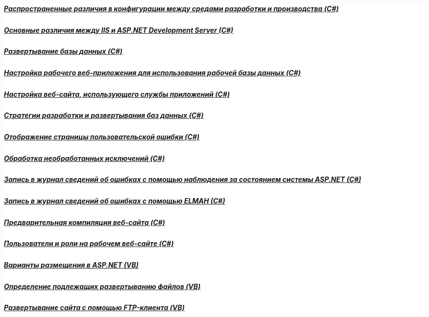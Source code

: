 ##### [Распространенные различия в конфигурации между средами разработки и производства (C#)](web-forms/overview/older-versions-getting-started/deploying-web-site-projects/common-configuration-differences-between-development-and-production-cs.md)
##### [Основные различия между IIS и ASP.NET Development Server (C#)](web-forms/overview/older-versions-getting-started/deploying-web-site-projects/core-differences-between-iis-and-the-asp-net-development-server-cs.md)
##### [Развертывание базы данных (C#)](web-forms/overview/older-versions-getting-started/deploying-web-site-projects/deploying-a-database-cs.md)
##### [Настройка рабочего веб-приложения для использования рабочей базы данных (C#)](web-forms/overview/older-versions-getting-started/deploying-web-site-projects/configuring-the-production-web-application-to-use-the-production-database-cs.md)
##### [Настройка веб-сайта, использующего службы приложений (C#)](web-forms/overview/older-versions-getting-started/deploying-web-site-projects/configuring-a-website-that-uses-application-services-cs.md)
##### [Стратегии разработки и развертывания баз данных (C#)](web-forms/overview/older-versions-getting-started/deploying-web-site-projects/strategies-for-database-development-and-deployment-cs.md)
##### [Отображение страницы пользовательской ошибки (C#)](web-forms/overview/older-versions-getting-started/deploying-web-site-projects/displaying-a-custom-error-page-cs.md)
##### [Обработка необработанных исключений (C#)](web-forms/overview/older-versions-getting-started/deploying-web-site-projects/processing-unhandled-exceptions-cs.md)
##### [Запись в журнал сведений об ошибках с помощью наблюдения за состоянием системы ASP.NET (C#)](web-forms/overview/older-versions-getting-started/deploying-web-site-projects/logging-error-details-with-asp-net-health-monitoring-cs.md)
##### [Запись в журнал сведений об ошибках с помощью ELMAH (C#)](web-forms/overview/older-versions-getting-started/deploying-web-site-projects/logging-error-details-with-elmah-cs.md)
##### [Предварительная компиляция веб-сайта (C#)](web-forms/overview/older-versions-getting-started/deploying-web-site-projects/precompiling-your-website-cs.md)
##### [Пользователи и роли на рабочем веб-сайте (C#)](web-forms/overview/older-versions-getting-started/deploying-web-site-projects/users-and-roles-on-the-production-website-cs.md)
##### [Варианты размещения в ASP.NET (VB)](web-forms/overview/older-versions-getting-started/deploying-web-site-projects/asp-net-hosting-options-vb.md)
##### [Определение подлежащих развертыванию файлов (VB)](web-forms/overview/older-versions-getting-started/deploying-web-site-projects/determining-what-files-need-to-be-deployed-vb.md)
##### [Развертывание сайта с помощью FTP-клиента (VB)](web-forms/overview/older-versions-getting-started/deploying-web-site-projects/deploying-your-site-using-an-ftp-client-vb.md)